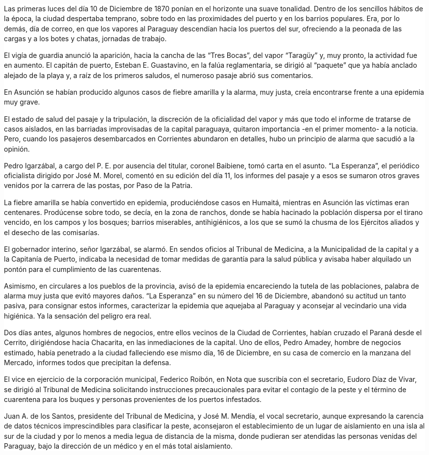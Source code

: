 Las primeras luces del día 10 de Diciembre de 1870 ponían en el horizonte una suave tonalidad. Dentro de los sencillos hábitos de la época, la ciudad despertaba temprano, sobre todo en las proximidades del puerto y en los barrios populares. Era, por lo demás, día de correo, en que los vapores al Paraguay descendían hacia los puertos del sur, ofreciendo a la peonada de las cargas y a los botes y chatas, jornadas de trabajo.

El vigía de guardia anunció la aparición, hacia la cancha de las “Tres Bocas”, del vapor “Taragüy” y, muy pronto, la actividad fue en aumento. El capitán de puerto, Esteban E. Guastavino, en la falúa reglamentaria, se dirigió al “paquete” que ya había anclado alejado de la playa y, a raíz de los primeros saludos, el numeroso pasaje abrió sus comentarios.

En Asunción se habían producido algunos casos de fiebre amarilla y la alarma, muy justa, creía encontrarse frente a una epidemia muy grave.

El estado de salud del pasaje y la tripulación, la discreción de la oficialidad del vapor y más que todo el informe de tratarse de casos aislados, en las barriadas improvisadas de la capital paraguaya, quitaron importancia -en el primer momento- a la noticia. Pero, cuando los pasajeros desembarcados en Corrientes abundaron en detalles, hubo un principio de alarma que sacudió a la opinión.

Pedro Igarzábal, a cargo del P. E. por ausencia del titular, coronel Baibiene, tomó carta en el asunto. “La Esperanza”, el periódico oficialista dirigido por José M. Morel, comentó en su edición del día 11, los informes del pasaje y a esos se sumaron otros graves venidos por la carrera de las postas, por Paso de la Patria.

La fiebre amarilla se había convertido en epidemia, produciéndose casos en Humaitá, mientras en Asunción las víctimas eran centenares. Prodúcense sobre todo, se decía, en la zona de ranchos, donde se había hacinado la población dispersa por el tirano vencido, en los campos y los bosques; barrios miserables, antihigiénicos, a los que se sumó la chusma de los Ejércitos aliados y el desecho de las comisarías.

El gobernador interino, señor Igarzábal, se alarmó. En sendos oficios al Tribunal de Medicina, a la Municipalidad de la capital y a la Capitanía de Puerto, indicaba la necesidad de tomar medidas de garantía para la salud pública y avisaba haber alquilado un pontón para el cumplimiento de las cuarentenas.

Asimismo, en circulares a los pueblos de la provincia, avisó de la epidemia encareciendo la tutela de las poblaciones, palabra de alarma muy justa que evitó mayores daños. “La Esperanza” en su número del 16 de Diciembre, abandonó su actitud un tanto pasiva, para consignar estos informes, caracterizar la epidemia que aquejaba al Paraguay y aconsejar al vecindario una vida higiénica. Ya la sensación del peligro era real.

Dos días antes, algunos hombres de negocios, entre ellos vecinos de la Ciudad de Corrientes, habían cruzado el Paraná desde el Cerrito, dirigiéndose hacia Chacarita, en las inmediaciones de la capital. Uno de ellos, Pedro Amadey, hombre de negocios estimado, había penetrado a la ciudad falleciendo ese mismo día, 16 de Diciembre, en su casa de comercio en la manzana del Mercado, informes todos que precipitan la defensa.

El vice en ejercicio de la corporación municipal, Federico Roibón, en Nota que suscribía con el secretario, Eudoro Díaz de Vivar, se dirigió al Tribunal de Medicina solicitando instrucciones precaucionales para evitar el contagio de la peste y el término de cuarentena para los buques y personas provenientes de los puertos infestados.

Juan A. de los Santos, presidente del Tribunal de Medicina, y José M. Mendía, el vocal secretario, aunque expresando la carencia de datos técnicos imprescindibles para clasificar la peste, aconsejaron el establecimiento de un lugar de aislamiento en una isla al sur de la ciudad y por lo menos a media legua de distancia de la misma, donde pudieran ser atendidas las personas venidas del Paraguay, bajo la dirección de un médico y en el más total aislamiento.
